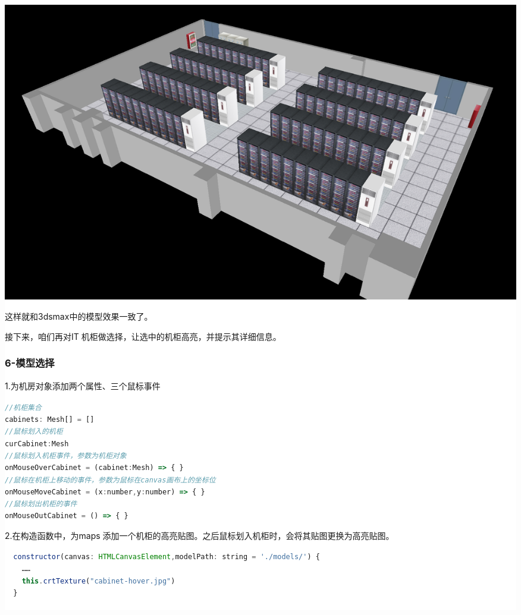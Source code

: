 ![image-20220331232308488](images/image-20220331232308488.png)

这样就和3dsmax中的模型效果一致了。

接下来，咱们再对IT 机柜做选择，让选中的机柜高亮，并提示其详细信息。



### 6-模型选择

1.为机房对象添加两个属性、三个鼠标事件

```jsx
//机柜集合
cabinets: Mesh[] = []
//鼠标划入的机柜
curCabinet:Mesh
//鼠标划入机柜事件，参数为机柜对象
onMouseOverCabinet = (cabinet:Mesh) => { }
//鼠标在机柜上移动的事件，参数为鼠标在canvas画布上的坐标位
onMouseMoveCabinet = (x:number,y:number) => { }
//鼠标划出机柜的事件
onMouseOutCabinet = () => { }
```



2.在构造函数中，为maps 添加一个机柜的高亮贴图。之后鼠标划入机柜时，会将其贴图更换为高亮贴图。

```jsx
  constructor(canvas: HTMLCanvasElement,modelPath: string = './models/') {
    ……
    this.crtTexture("cabinet-hover.jpg")
  }
  
```
